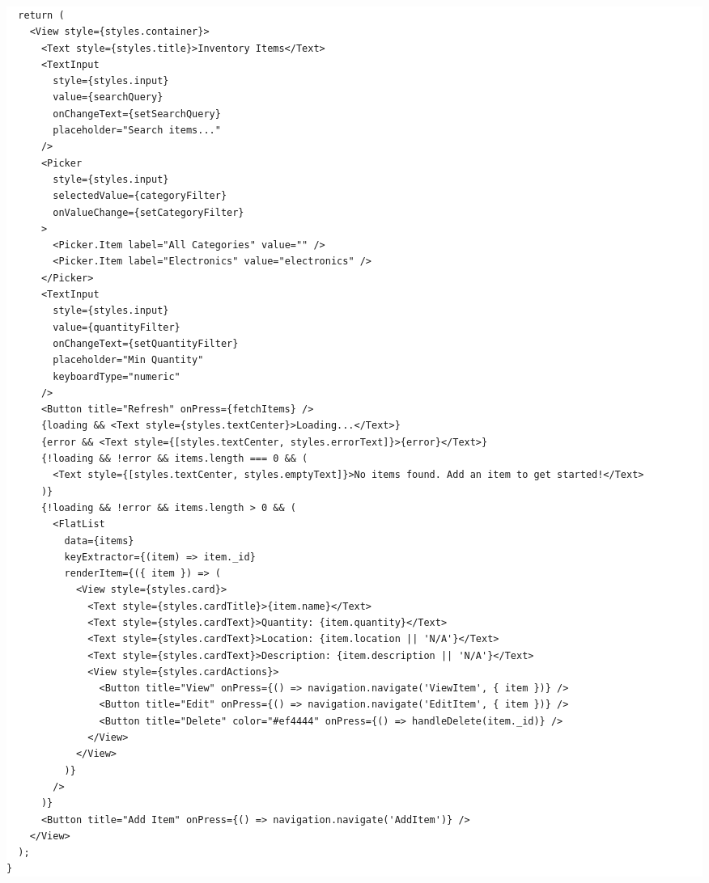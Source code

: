       return (
        <View style={styles.container}>
          <Text style={styles.title}>Inventory Items</Text>
          <TextInput
            style={styles.input}
            value={searchQuery}
            onChangeText={setSearchQuery}
            placeholder="Search items..."
          />
          <Picker
            style={styles.input}
            selectedValue={categoryFilter}
            onValueChange={setCategoryFilter}
          >
            <Picker.Item label="All Categories" value="" />
            <Picker.Item label="Electronics" value="electronics" />
          </Picker>
          <TextInput
            style={styles.input}
            value={quantityFilter}
            onChangeText={setQuantityFilter}
            placeholder="Min Quantity"
            keyboardType="numeric"
          />
          <Button title="Refresh" onPress={fetchItems} />
          {loading && <Text style={styles.textCenter}>Loading...</Text>}
          {error && <Text style={[styles.textCenter, styles.errorText]}>{error}</Text>}
          {!loading && !error && items.length === 0 && (
            <Text style={[styles.textCenter, styles.emptyText]}>No items found. Add an item to get started!</Text>
          )}
          {!loading && !error && items.length > 0 && (
            <FlatList
              data={items}
              keyExtractor={(item) => item._id}
              renderItem={({ item }) => (
                <View style={styles.card}>
                  <Text style={styles.cardTitle}>{item.name}</Text>
                  <Text style={styles.cardText}>Quantity: {item.quantity}</Text>
                  <Text style={styles.cardText}>Location: {item.location || 'N/A'}</Text>
                  <Text style={styles.cardText}>Description: {item.description || 'N/A'}</Text>
                  <View style={styles.cardActions}>
                    <Button title="View" onPress={() => navigation.navigate('ViewItem', { item })} />
                    <Button title="Edit" onPress={() => navigation.navigate('EditItem', { item })} />
                    <Button title="Delete" color="#ef4444" onPress={() => handleDelete(item._id)} />
                  </View>
                </View>
              )}
            />
          )}
          <Button title="Add Item" onPress={() => navigation.navigate('AddItem')} />
        </View>
      );
    }
